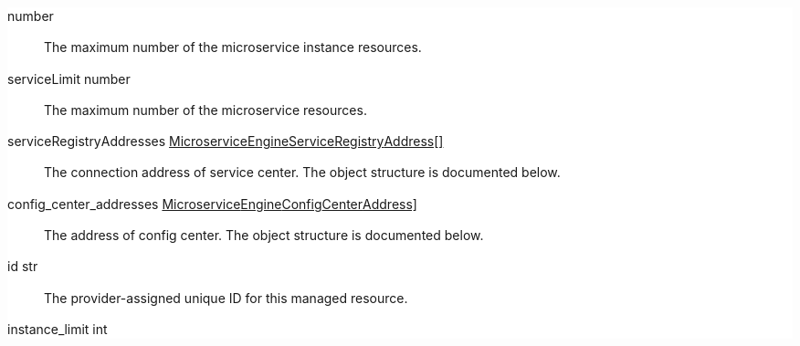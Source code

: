 </span>
        <span class="property-indicator"></span>
        <span class="property-type">number</span>
    </dt>
    <dd><p>The maximum number of the microservice instance resources.</p>
</dd><dt class="property-"
            title="">
        <span id="servicelimit_nodejs">
<a data-swiftype-name="resource-property" data-swiftype-type="text" href="#servicelimit_nodejs" style="color: inherit; text-decoration: inherit;">service<wbr>Limit</a>
</span>
        <span class="property-indicator"></span>
        <span class="property-type">number</span>
    </dt>
    <dd><p>The maximum number of the microservice resources.</p>
</dd><dt class="property-"
            title="">
        <span id="serviceregistryaddresses_nodejs">
<a data-swiftype-name="resource-property" data-swiftype-type="text" href="#serviceregistryaddresses_nodejs" style="color: inherit; text-decoration: inherit;">service<wbr>Registry<wbr>Addresses</a>
</span>
        <span class="property-indicator"></span>
        <span class="property-type"><a href="#microserviceengineserviceregistryaddress">Microservice<wbr>Engine<wbr>Service<wbr>Registry<wbr>Address[]</a></span>
    </dt>
    <dd><p>The connection address of service center.
The object structure is documented below.</p>
</dd></dl>
</pulumi-choosable>
</div>

<div>
<pulumi-choosable type="language" values="python">
<dl class="resources-properties"><dt class="property-"
            title="">
        <span id="config_center_addresses_python">
<a data-swiftype-name="resource-property" data-swiftype-type="text" href="#config_center_addresses_python" style="color: inherit; text-decoration: inherit;">config_<wbr>center_<wbr>addresses</a>
</span>
        <span class="property-indicator"></span>
        <span class="property-type"><a href="#microserviceengineconfigcenteraddress">Microservice<wbr>Engine<wbr>Config<wbr>Center<wbr>Address]</a></span>
    </dt>
    <dd><p>The address of config center.
The object structure is documented below.</p>
</dd><dt class="property-"
            title="">
        <span id="id_python">
<a data-swiftype-name="resource-property" data-swiftype-type="text" href="#id_python" style="color: inherit; text-decoration: inherit;">id</a>
</span>
        <span class="property-indicator"></span>
        <span class="property-type">str</span>
    </dt>
    <dd><p>The provider-assigned unique ID for this managed resource.</p>
</dd><dt class="property-"
            title="">
        <span id="instance_limit_python">
<a data-swiftype-name="resource-property" data-swiftype-type="text" href="#instance_limit_python" style="color: inherit; text-decoration: inherit;">instance_<wbr>limit</a>
</span>
        <span class="property-indicator"></span>
        <span class="property-type">int</span>
    </dt>
